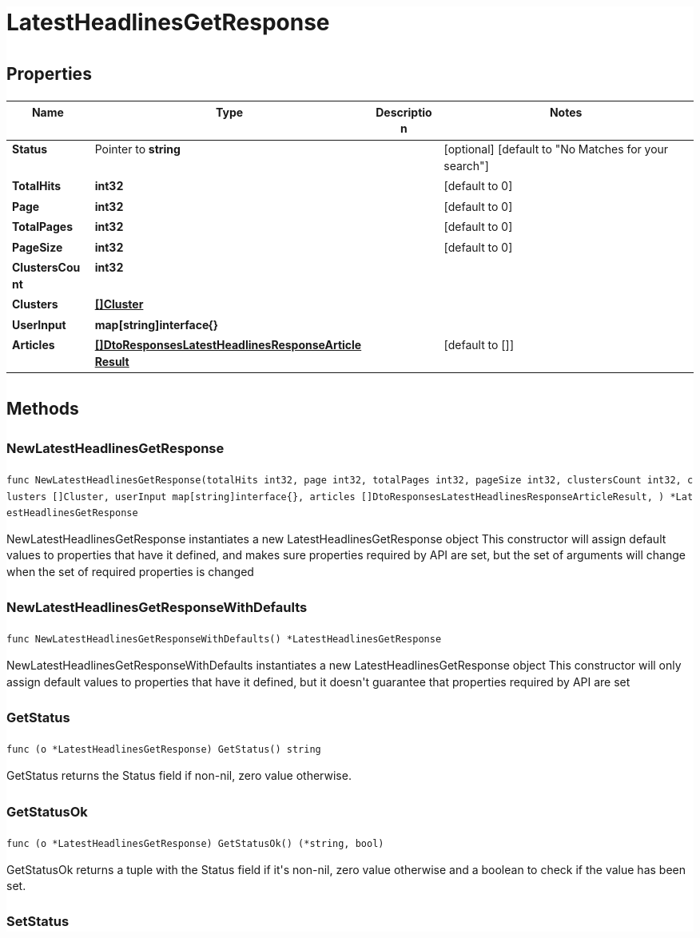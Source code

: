 # LatestHeadlinesGetResponse

## Properties

Name | Type | Description | Notes
------------ | ------------- | ------------- | -------------
**Status** | Pointer to **string** |  | [optional] [default to "No Matches for your search"]
**TotalHits** | **int32** |  | [default to 0]
**Page** | **int32** |  | [default to 0]
**TotalPages** | **int32** |  | [default to 0]
**PageSize** | **int32** |  | [default to 0]
**ClustersCount** | **int32** |  | 
**Clusters** | [**[]Cluster**](Cluster.md) |  | 
**UserInput** | **map[string]interface{}** |  | 
**Articles** | [**[]DtoResponsesLatestHeadlinesResponseArticleResult**](DtoResponsesLatestHeadlinesResponseArticleResult.md) |  | [default to []]

## Methods

### NewLatestHeadlinesGetResponse

`func NewLatestHeadlinesGetResponse(totalHits int32, page int32, totalPages int32, pageSize int32, clustersCount int32, clusters []Cluster, userInput map[string]interface{}, articles []DtoResponsesLatestHeadlinesResponseArticleResult, ) *LatestHeadlinesGetResponse`

NewLatestHeadlinesGetResponse instantiates a new LatestHeadlinesGetResponse object
This constructor will assign default values to properties that have it defined,
and makes sure properties required by API are set, but the set of arguments
will change when the set of required properties is changed

### NewLatestHeadlinesGetResponseWithDefaults

`func NewLatestHeadlinesGetResponseWithDefaults() *LatestHeadlinesGetResponse`

NewLatestHeadlinesGetResponseWithDefaults instantiates a new LatestHeadlinesGetResponse object
This constructor will only assign default values to properties that have it defined,
but it doesn't guarantee that properties required by API are set

### GetStatus

`func (o *LatestHeadlinesGetResponse) GetStatus() string`

GetStatus returns the Status field if non-nil, zero value otherwise.

### GetStatusOk

`func (o *LatestHeadlinesGetResponse) GetStatusOk() (*string, bool)`

GetStatusOk returns a tuple with the Status field if it's non-nil, zero value otherwise
and a boolean to check if the value has been set.

### SetStatus
